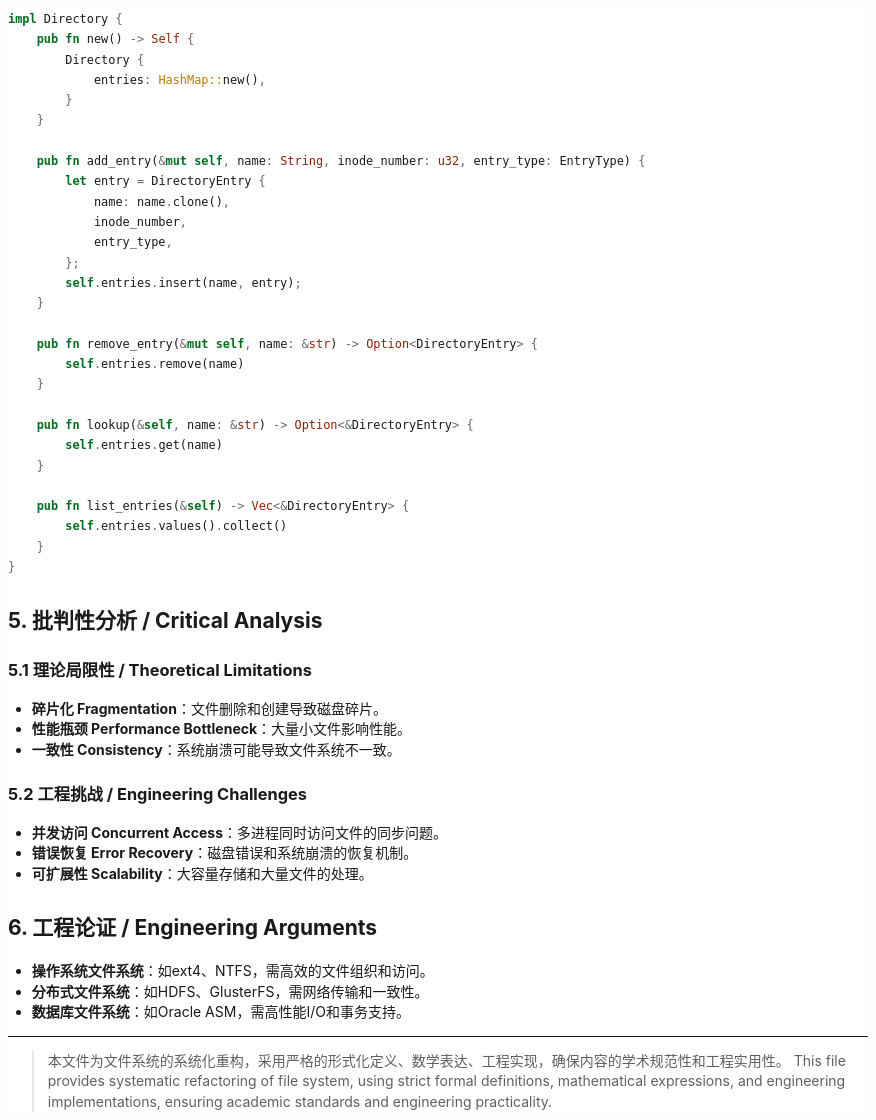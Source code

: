 ```rust
impl Directory {
    pub fn new() -> Self {
        Directory {
            entries: HashMap::new(),
        }
    }
    
    pub fn add_entry(&mut self, name: String, inode_number: u32, entry_type: EntryType) {
        let entry = DirectoryEntry {
            name: name.clone(),
            inode_number,
            entry_type,
        };
        self.entries.insert(name, entry);
    }
    
    pub fn remove_entry(&mut self, name: &str) -> Option<DirectoryEntry> {
        self.entries.remove(name)
    }
    
    pub fn lookup(&self, name: &str) -> Option<&DirectoryEntry> {
        self.entries.get(name)
    }
    
    pub fn list_entries(&self) -> Vec<&DirectoryEntry> {
        self.entries.values().collect()
    }
}
```

## 5. 批判性分析 / Critical Analysis

### 5.1 理论局限性 / Theoretical Limitations

- **碎片化 Fragmentation**：文件删除和创建导致磁盘碎片。
- **性能瓶颈 Performance Bottleneck**：大量小文件影响性能。
- **一致性 Consistency**：系统崩溃可能导致文件系统不一致。

### 5.2 工程挑战 / Engineering Challenges

- **并发访问 Concurrent Access**：多进程同时访问文件的同步问题。
- **错误恢复 Error Recovery**：磁盘错误和系统崩溃的恢复机制。
- **可扩展性 Scalability**：大容量存储和大量文件的处理。

## 6. 工程论证 / Engineering Arguments

- **操作系统文件系统**：如ext4、NTFS，需高效的文件组织和访问。
- **分布式文件系统**：如HDFS、GlusterFS，需网络传输和一致性。
- **数据库文件系统**：如Oracle ASM，需高性能I/O和事务支持。

---
> 本文件为文件系统的系统化重构，采用严格的形式化定义、数学表达、工程实现，确保内容的学术规范性和工程实用性。
> This file provides systematic refactoring of file system, using strict formal definitions, mathematical expressions, and engineering implementations, ensuring academic standards and engineering practicality.
